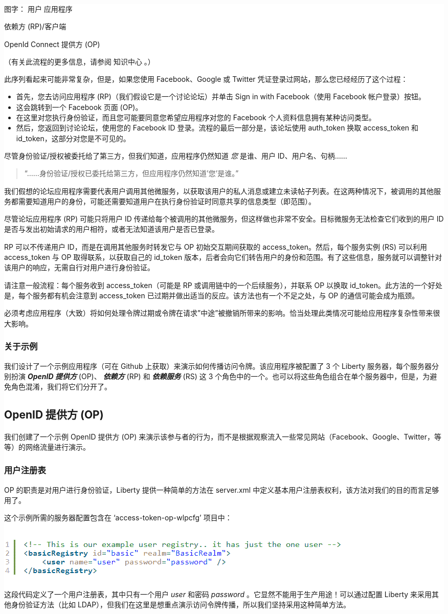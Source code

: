 
图字： 用户 应用程序

依赖方 (RP)/客户端

OpenId Connect 提供方 (OP)

（有关此流程的更多信息，请参阅 知识中心 。）

此序列看起来可能非常复杂，但是，如果您使用 Facebook、Google 或 Twitter 凭证登录过网站，那么您已经经历了这个过程：

*   首先，您去访问应用程序 (RP)（我们假设它是一个讨论论坛）并单击 Sign in with Facebook（使用 Facebook 帐户登录）按钮。
*   这会跳转到一个 Facebook 页面 (OP)。
*   在这里对您执行身份验证，而且您可能要同意您希望应用程序对您的 Facebook 个人资料信息拥有某种访问类型。
*   然后，您返回到讨论论坛，使用您的 Facebook ID 登录。流程的最后一部分是，该论坛使用 auth_token 换取 access_token 和 id_token，这部分对您是不可见的。

尽管身份验证/授权被委托给了第三方，但我们知道，应用程序仍然知道 *您* 是谁、用户 ID、用户名、句柄……

> “……身份验证/授权已委托给第三方，但应用程序仍然知道’您’是谁。”

我们假想的论坛应用程序需要代表用户调用其他微服务，以获取该用户的私人消息或建立未读帖子列表。在这两种情况下，被调用的其他服务都需要知道用户的身份，可能还需要知道用户在执行身份验证时同意共享的信息类型（即范围）。

尽管论坛应用程序 (RP) 可能只将用户 ID 传递给每个被调用的其他微服务，但这样做也非常不安全。目标微服务无法检查它们收到的用户 ID 是否与发出初始请求的用户相符，或者无法知道该用户是否已登录。

RP 可以不传递用户 ID，而是在调用其他服务时转发它与 OP 初始交互期间获取的 access_token。然后，每个服务实例 (RS) 可以利用 access_token 与 OP 取得联系，以获取自己的 id_token 版本，后者会向它们转告用户的身份和范围。有了这些信息，服务就可以调整针对该用户的响应，无需自行对用户进行身份验证。

请注意一般流程：每个服务收到 access_token（可能是 RP 或调用链中的一个后续服务），并联系 OP 以换取 id_token。此方法的一个好处是，每个服务都有机会注意到 access_token 已过期并做出适当的反应。该方法也有一个不足之处，与 OP 的通信可能会成为瓶颈。

必须考虑应用程序（大致）将如何处理令牌过期或令牌在请求”中途”被撤销所带来的影响。恰当处理此类情况可能给应用程序复杂性带来很大影响。

### 关于示例

我们设计了一个示例应用程序（可在 Github 上获取）来演示如何传播访问令牌。该应用程序被配置了 3 个 Liberty 服务器，每个服务器分别扮演 ***OpenID 提供方*** (OP)、 ***依赖方*** (RP) 和 ***依赖服务*** (RS) 这 3 个角色中的一个。也可以将这些角色组合在单个服务器中，但是，为避免角色混淆，我们将它们分开了。

## OpenID 提供方 (OP)

我们创建了一个示例 OpenID 提供方 (OP) 来演示该参与者的行为，而不是根据观察流入一些常见网站（Facebook、Google、Twitter，等等）的网络流量进行演示。

### 用户注册表

OP 的职责是对用户进行身份验证，Liberty 提供一种简单的方法在 server.xml 中定义基本用户注册表权利，该方法对我们的目的而言足够用了。

这个示例所需的服务器配置包含在 ‘access-token-op-wlpcfg’ 项目中：

![示例所需的服务器配置](img/62304130c02082e72d3833142937b4c0.png)

这段代码定义了一个用户注册表，其中只有一个用户 *user* 和密码 *password* 。它显然不能用于生产用途！可以通过配置 Liberty 来采用其他身份验证方法（比如 LDAP），但我们在这里是想重点演示访问令牌传播，所以我们坚持采用这种简单方法。
